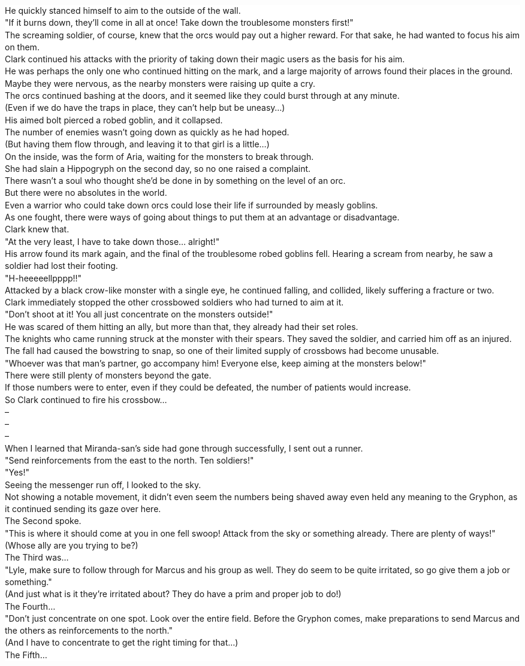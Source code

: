 He quickly stanced himself to aim to the outside of the wall.<br/>
"If it burns down, they’ll come in all at once! Take down the troublesome monsters first!"<br/>
The screaming soldier, of course, knew that the orcs would pay out a higher reward. For that sake, he had wanted to focus his aim on them.<br/>
Clark continued his attacks with the priority of taking down their magic users as the basis for his aim.<br/>
He was perhaps the only one who continued hitting on the mark, and a large majority of arrows found their places in the ground.<br/>
Maybe they were nervous, as the nearby monsters were raising up quite a cry.<br/>
The orcs continued bashing at the doors, and it seemed like they could burst through at any minute.<br/>
(Even if we do have the traps in place, they can’t help but be uneasy…)<br/>
His aimed bolt pierced a robed goblin, and it collapsed.<br/>
The number of enemies wasn’t going down as quickly as he had hoped.<br/>
(But having them flow through, and leaving it to that girl is a little…)<br/>
On the inside, was the form of Aria, waiting for the monsters to break through.<br/>
She had slain a Hippogryph on the second day, so no one raised a complaint.<br/>
There wasn’t a soul who thought she’d be done in by something on the level of an orc.<br/>
But there were no absolutes in the world.<br/>
Even a warrior who could take down orcs could lose their life if surrounded by measly goblins.<br/>
As one fought, there were ways of going about things to put them at an advantage or disadvantage.<br/>
Clark knew that.<br/>
"At the very least, I have to take down those… alright!"<br/>
His arrow found its mark again, and the final of the troublesome robed goblins fell. Hearing a scream from nearby, he saw a soldier had lost their footing.<br/>
"H-heeeeellpppp!!"<br/>
Attacked by a black crow-like monster with a single eye, he continued falling, and collided, likely suffering a fracture or two.<br/>
Clark immediately stopped the other crossbowed soldiers who had turned to aim at it.<br/>
"Don’t shoot at it! You all just concentrate on the monsters outside!"<br/>
He was scared of them hitting an ally, but more than that, they already had their set roles.<br/>
The knights who came running struck at the monster with their spears. They saved the soldier, and carried him off as an injured.<br/>
The fall had caused the bowstring to snap, so one of their limited supply of crossbows had become unusable.<br/>
"Whoever was that man’s partner, go accompany him! Everyone else, keep aiming at the monsters below!"<br/>
There were still plenty of monsters beyond the gate.<br/>
If those numbers were to enter, even if they could be defeated, the number of patients would increase.<br/>
So Clark continued to fire his crossbow…<br/>
–<br/>
–<br/>
–<br/>
When I learned that Miranda-san’s side had gone through successfully, I sent out a runner.<br/>
"Send reinforcements from the east to the north. Ten soldiers!"<br/>
"Yes!"<br/>
Seeing the messenger run off, I looked to the sky.<br/>
Not showing a notable movement, it didn’t even seem the numbers being shaved away even held any meaning to the Gryphon, as it continued sending its gaze over here.<br/>
The Second spoke.<br/>
"This is where it should come at you in one fell swoop! Attack from the sky or something already. There are plenty of ways!"<br/>
(Whose ally are you trying to be?)<br/>
The Third was…<br/>
"Lyle, make sure to follow through for Marcus and his group as well. They do seem to be quite irritated, so go give them a job or something."<br/>
(And just what is it they’re irritated about? They do have a prim and proper job to do!)<br/>
The Fourth…<br/>
"Don’t just concentrate on one spot. Look over the entire field. Before the Gryphon comes, make preparations to send Marcus and the others as reinforcements to the north."<br/>
(And I have to concentrate to get the right timing for that…)<br/>
The Fifth…<br/>